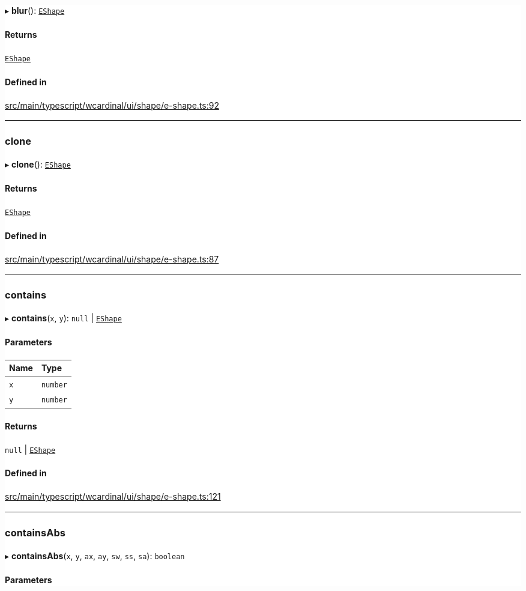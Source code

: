 ▸ **blur**(): [`EShape`](EShape.md)

#### Returns

[`EShape`](EShape.md)

#### Defined in

[src/main/typescript/wcardinal/ui/shape/e-shape.ts:92](https://github.com/winter-cardinal/winter-cardinal-ui/blob/v0.155.0/src/main/typescript/wcardinal/ui/shape/e-shape.ts#L92)

___

### clone

▸ **clone**(): [`EShape`](EShape.md)

#### Returns

[`EShape`](EShape.md)

#### Defined in

[src/main/typescript/wcardinal/ui/shape/e-shape.ts:87](https://github.com/winter-cardinal/winter-cardinal-ui/blob/v0.155.0/src/main/typescript/wcardinal/ui/shape/e-shape.ts#L87)

___

### contains

▸ **contains**(`x`, `y`): ``null`` \| [`EShape`](EShape.md)

#### Parameters

| Name | Type |
| :------ | :------ |
| `x` | `number` |
| `y` | `number` |

#### Returns

``null`` \| [`EShape`](EShape.md)

#### Defined in

[src/main/typescript/wcardinal/ui/shape/e-shape.ts:121](https://github.com/winter-cardinal/winter-cardinal-ui/blob/v0.155.0/src/main/typescript/wcardinal/ui/shape/e-shape.ts#L121)

___

### containsAbs

▸ **containsAbs**(`x`, `y`, `ax`, `ay`, `sw`, `ss`, `sa`): `boolean`

#### Parameters
